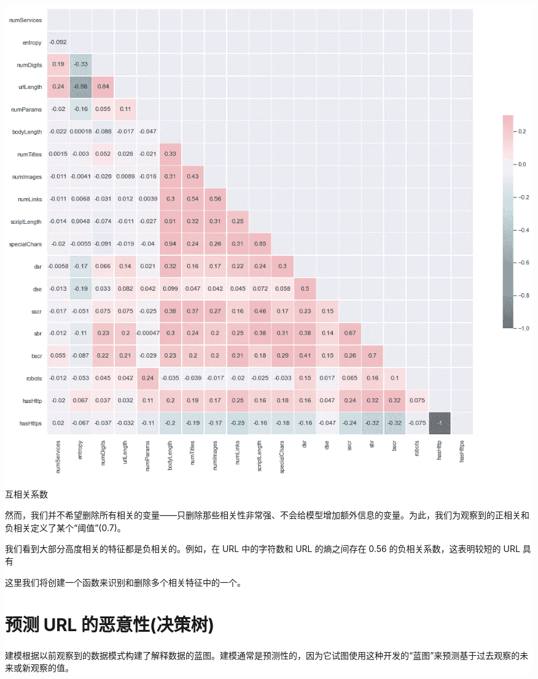![](img/47a6bda695cf82e6065ee598a6570110.png)

互相关系数

然而，我们并不希望删除所有相关的变量——只删除那些相关性非常强、不会给模型增加额外信息的变量。为此，我们为观察到的正相关和负相关定义了某个“阈值”(0.7)。

我们看到大部分高度相关的特征都是负相关的。例如，在 URL 中的字符数和 URL 的熵之间存在 0.56 的负相关系数，这表明较短的 URL 具有

这里我们将创建一个函数来识别和删除多个相关特征中的一个。

# 预测 URL 的恶意性(决策树)

建模根据以前观察到的数据模式构建了解释数据的蓝图。建模通常是预测性的，因为它试图使用这种开发的“蓝图”来预测基于过去观察的未来或新观察的值。
